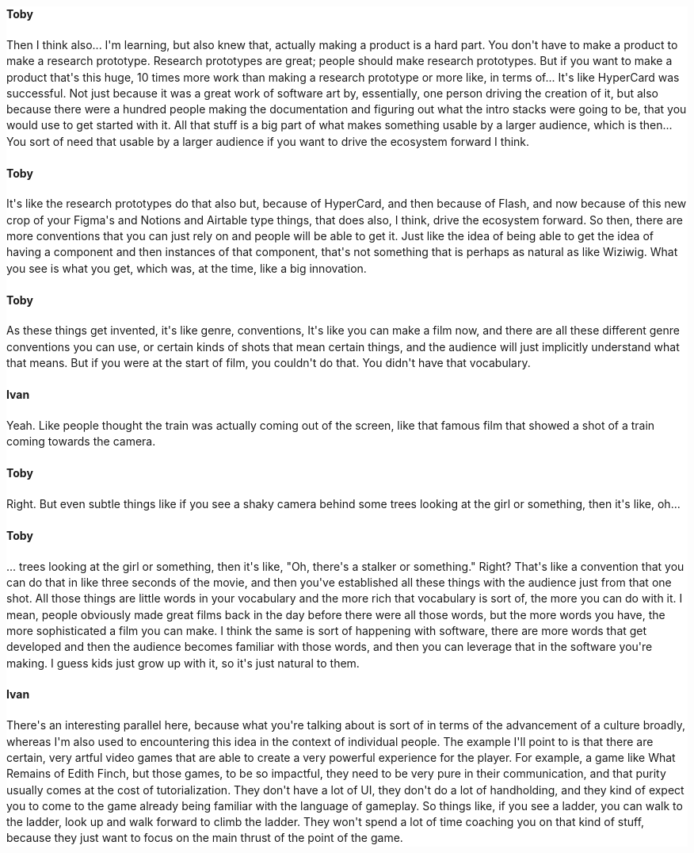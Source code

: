 #### Toby
Then I think also... I'm learning, but also knew that, actually making a product is a hard part. You don't have to make a product to make a research prototype. Research prototypes are great; people should make research prototypes. But if you want to make a product that's this huge, 10 times more work than making a research prototype or more like, in terms of... It's like HyperCard was successful. Not just because it was a great work of software art by, essentially, one person driving the creation of it, but also because there were a hundred people making the documentation and figuring out what the intro stacks were going to be, that you would use to get started with it. All that stuff is a big part of what makes something usable by a larger audience, which is then... You sort of need that usable by a larger audience if you want to drive the ecosystem forward I think.

#### Toby
It's like the research prototypes do that also but, because of HyperCard, and then because of Flash, and now because of this new crop of your Figma's and Notions and Airtable type things, that does also, I think, drive the ecosystem forward. So then, there are more conventions that you can just rely on and people will be able to get it. Just like the idea of being able to get the idea of having a component and then instances of that component, that's not something that is perhaps as natural as like Wiziwig. What you see is what you get, which was, at the time, like a big innovation.

#### Toby
As these things get invented, it's like genre, conventions, It's like you can make a film now, and there are all these different genre conventions you can use, or certain kinds of shots that mean certain things, and the audience will just implicitly understand what that means. But if you were at the start of film, you couldn't do that. You didn't have that vocabulary.

#### Ivan
Yeah. Like people thought the train was actually coming out of the screen, like that famous film that showed a shot of a train coming towards the camera.

#### Toby
Right. But even subtle things like if you see a shaky camera behind some trees looking at the girl or something, then it's like, oh...

#### Toby
... trees looking at the girl or something, then it's like, "Oh, there's a stalker or something." Right? That's like a convention that you can do that in like three seconds of the movie, and then you've established all these things with the audience just from that one shot. All those things are little words in your vocabulary and the more rich that vocabulary is sort of, the more you can do with it. I mean, people obviously made great films back in the day before there were all those words, but the more words you have, the more sophisticated a film you can make. I think the same is sort of happening with software, there are more words that get developed and then the audience becomes familiar with those words, and then you can leverage that in the software you're making. I guess kids just grow up with it, so it's just natural to them.

#### Ivan
There's an interesting parallel here, because what you're talking about is sort of in terms of the advancement of a culture broadly, whereas I'm also used to encountering this idea in the context of individual people. The example I'll point to is that there are certain, very artful video games that are able to create a very powerful experience for the player. For example, a game like What Remains of Edith Finch, but those games, to be so impactful, they need to be very pure in their communication, and that purity usually comes at the cost of tutorialization. They don't have a lot of UI, they don't do a lot of handholding, and they kind of expect you to come to the game already being familiar with the language of gameplay. So things like, if you see a ladder, you can walk to the ladder, look up and walk forward to climb the ladder. They won't spend a lot of time coaching you on that kind of stuff, because they just want to focus on the main thrust of the point of the game.
